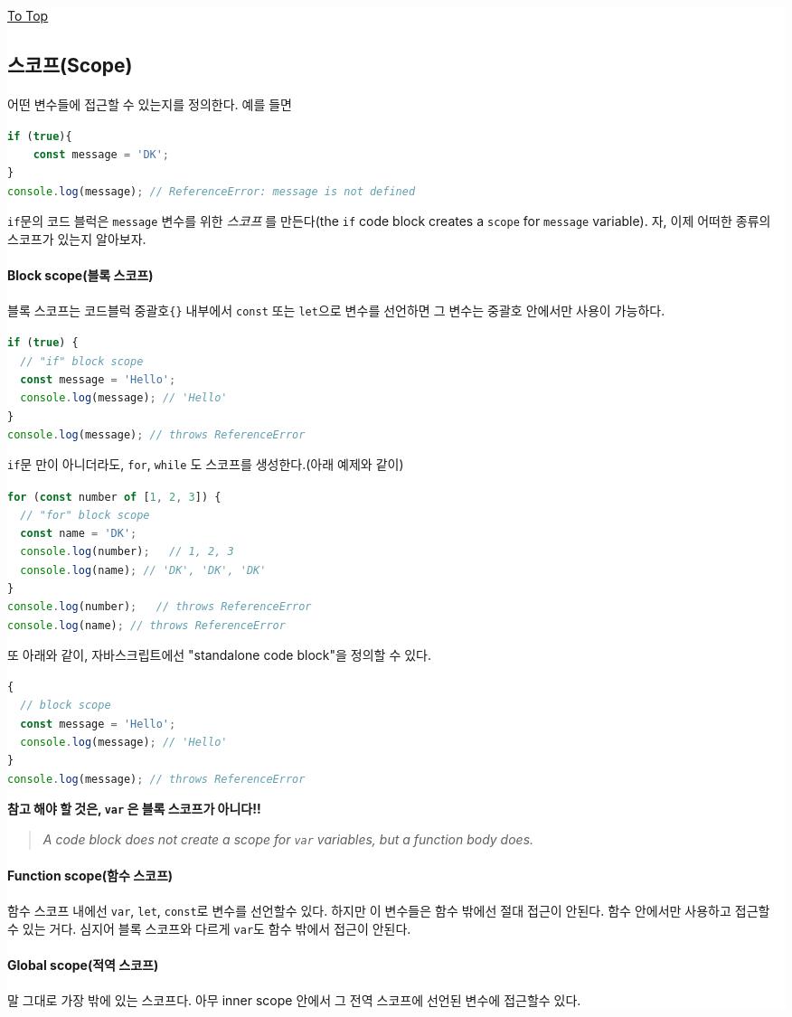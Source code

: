 [To Top](#categories)

## 스코프(Scope)

어떤 변수들에 접근할 수 있는지를 정의한다. 예를 들면
```javascript
if (true){
    const message = 'DK';
}
console.log(message); // ReferenceError: message is not defined
```
`if`문의 코드 블럭은 `message` 변수를 위한 *스코프* 를 만든다(the `if` code block creates a `scope` for `message` variable).
자, 이제 어떠한 종류의 스코프가 있는지 알아보자.
#### Block scope(블록 스코프)
블록 스코프는 코드블럭 중괄호`{}` 내부에서 `const` 또는 `let`으로 변수를 선언하면 그 변수는 중괄호 안에서만 사용이 가능하다.
```javascript
if (true) {
  // "if" block scope
  const message = 'Hello';
  console.log(message); // 'Hello'
}
console.log(message); // throws ReferenceError
```
`if`문 만이 아니더라도, `for`, `while` 도 스코프를 생성한다.(아래 예제와 같이)
```javascript
for (const number of [1, 2, 3]) {
  // "for" block scope
  const name = 'DK';
  console.log(number);   // 1, 2, 3
  console.log(name); // 'DK', 'DK', 'DK'
}
console.log(number);   // throws ReferenceError
console.log(name); // throws ReferenceError
```
또 아래와 같이, 자바스크립트에선 "standalone code block"을 정의할 수 있다.
```javascript
{
  // block scope
  const message = 'Hello';
  console.log(message); // 'Hello'
}
console.log(message); // throws ReferenceError
```
**참고 해야 할 것은, `var` 은 블록 스코프가 아니다!!**
> *A code block does not create a scope for `var` variables, but a function body does.*

#### Function scope(함수 스코프)
함수 스코프 내에선 `var`, `let`, `const`로 변수를 선언할수 있다. 하지만 이 변수들은 함수 밖에선 절대 접근이 안된다. 함수 안에서만 사용하고 접근할 수 있는 거다. 심지어 블록 스코프와 다르게 `var`도 함수 밖에서 접근이 안된다.

#### Global scope(적역 스코프)
말 그대로 가장 밖에 있는 스코프다. 아무 inner scope 안에서 그 전역 스코프에 선언된 변수에 접근할수 있다. 
